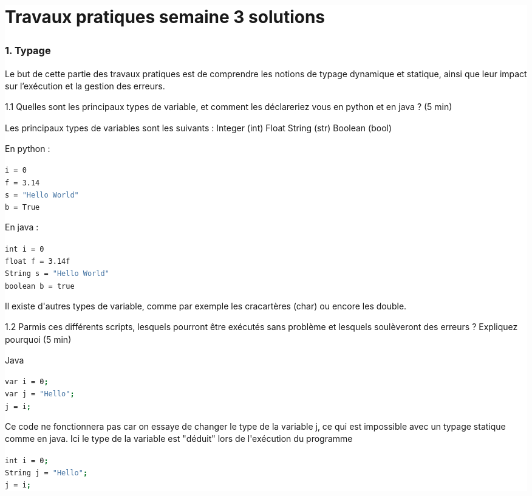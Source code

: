 # Travaux pratiques semaine 3 solutions


### 1. Typage

Le but de cette partie des travaux pratiques est de comprendre les notions de typage dynamique et statique, ainsi que leur impact sur l’exécution et la gestion des erreurs.

1.1	Quelles sont les principaux types de variable, et comment les déclareriez vous en python et en java ? 
(5 min)

Les principaux types de variables sont les suivants :
Integer (int)
Float
String (str)
Boolean (bool)

En python :
```sh
i = 0
f = 3.14
s = "Hello World"
b = True
```

En java :
```sh
int i = 0
float f = 3.14f
String s = "Hello World"
boolean b = true
```

Il existe d'autres types de variable, comme par exemple les cracartères (char) ou encore les double.

1.2	Parmis ces différents scripts, lesquels pourront être exécutés sans problème et lesquels soulèveront des erreurs ? Expliquez pourquoi 
(5 min)

Java

```sh
var i = 0;
var j = "Hello";
j = i;
```

Ce code ne fonctionnera pas car on essaye de changer le type de la variable j, ce qui est impossible avec un typage statique comme en java. Ici le type de la variable est "déduit" lors de l'exécution du programme

```sh
int i = 0;
String j = "Hello";
j = i;
```
